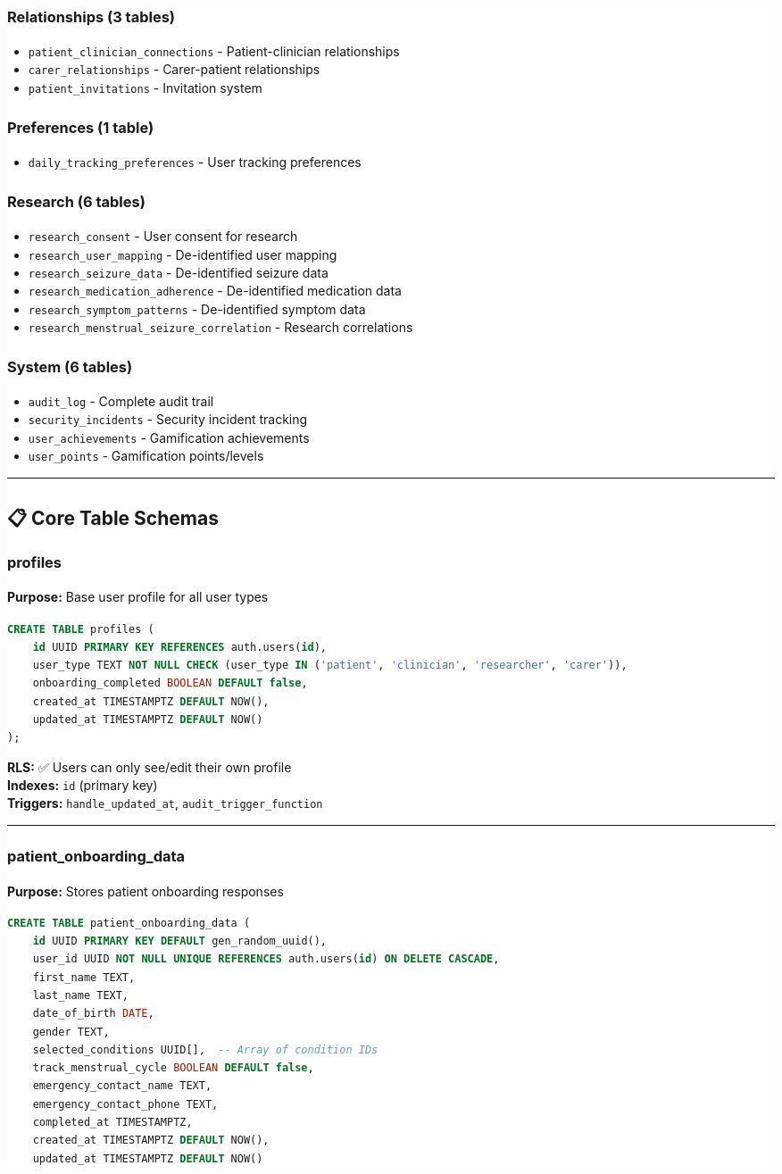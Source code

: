 ### Relationships (3 tables)
- `patient_clinician_connections` - Patient-clinician relationships
- `carer_relationships` - Carer-patient relationships
- `patient_invitations` - Invitation system

### Preferences (1 table)
- `daily_tracking_preferences` - User tracking preferences

### Research (6 tables)
- `research_consent` - User consent for research
- `research_user_mapping` - De-identified user mapping
- `research_seizure_data` - De-identified seizure data
- `research_medication_adherence` - De-identified medication data
- `research_symptom_patterns` - De-identified symptom data
- `research_menstrual_seizure_correlation` - Research correlations

### System (6 tables)
- `audit_log` - Complete audit trail
- `security_incidents` - Security incident tracking
- `user_achievements` - Gamification achievements
- `user_points` - Gamification points/levels

---

## 📋 Core Table Schemas

### profiles
**Purpose:** Base user profile for all user types

```sql
CREATE TABLE profiles (
    id UUID PRIMARY KEY REFERENCES auth.users(id),
    user_type TEXT NOT NULL CHECK (user_type IN ('patient', 'clinician', 'researcher', 'carer')),
    onboarding_completed BOOLEAN DEFAULT false,
    created_at TIMESTAMPTZ DEFAULT NOW(),
    updated_at TIMESTAMPTZ DEFAULT NOW()
);
```

**RLS:** ✅ Users can only see/edit their own profile  
**Indexes:** `id` (primary key)  
**Triggers:** `handle_updated_at`, `audit_trigger_function`

---

### patient_onboarding_data
**Purpose:** Stores patient onboarding responses

```sql
CREATE TABLE patient_onboarding_data (
    id UUID PRIMARY KEY DEFAULT gen_random_uuid(),
    user_id UUID NOT NULL UNIQUE REFERENCES auth.users(id) ON DELETE CASCADE,
    first_name TEXT,
    last_name TEXT,
    date_of_birth DATE,
    gender TEXT,
    selected_conditions UUID[],  -- Array of condition IDs
    track_menstrual_cycle BOOLEAN DEFAULT false,
    emergency_contact_name TEXT,
    emergency_contact_phone TEXT,
    completed_at TIMESTAMPTZ,
    created_at TIMESTAMPTZ DEFAULT NOW(),
    updated_at TIMESTAMPTZ DEFAULT NOW()
```